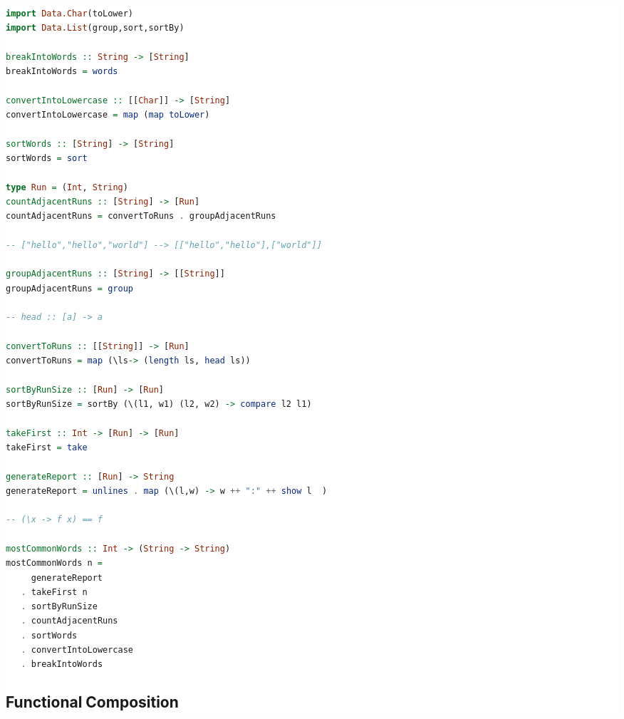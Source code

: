 ```haskell
import Data.Char(toLower)
import Data.List(group,sort,sortBy)

breakIntoWords :: String -> [String]
breakIntoWords = words

convertIntoLowercase :: [[Char]] -> [String]
convertIntoLowercase = map (map toLower)

sortWords :: [String] -> [String]
sortWords = sort

type Run = (Int, String)
countAdjacentRuns :: [String] -> [Run]
countAdjacentRuns = convertToRuns . groupAdjacentRuns 

-- ["hello","hello","world"] --> [["hello","hello"],["world"]]

groupAdjacentRuns :: [String] -> [[String]]
groupAdjacentRuns = group

-- head :: [a] -> a

convertToRuns :: [[String]] -> [Run]
convertToRuns = map (\ls-> (length ls, head ls))

sortByRunSize :: [Run] -> [Run]
sortByRunSize = sortBy (\(l1, w1) (l2, w2) -> compare l2 l1)

takeFirst :: Int -> [Run] -> [Run]
takeFirst = take 

generateReport :: [Run] -> String
generateReport = unlines . map (\(l,w) -> w ++ ":" ++ show l  ) 

-- (\x -> f x) == f

mostCommonWords :: Int -> (String -> String)
mostCommonWords n =
     generateReport
   . takeFirst n
   . sortByRunSize 
   . countAdjacentRuns
   . sortWords
   . convertIntoLowercase  
   . breakIntoWords
```



## Functional Composition 
